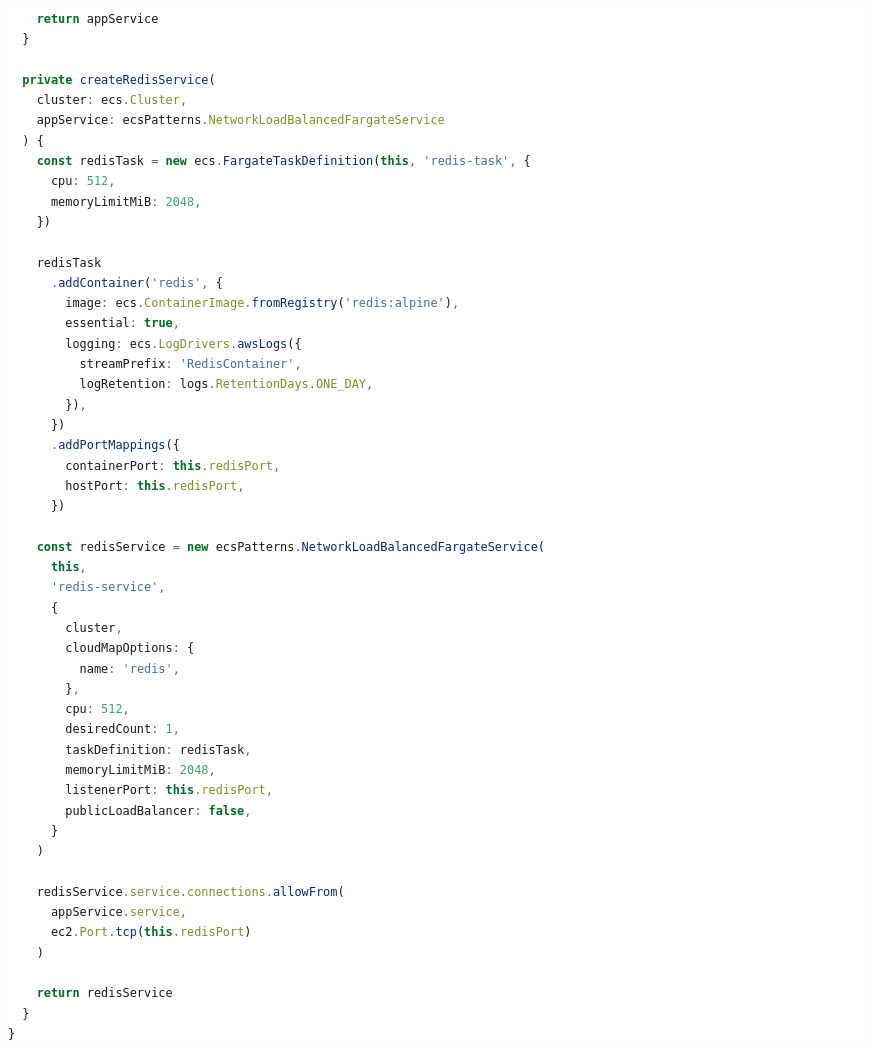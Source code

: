 ```ts
    return appService
  }

  private createRedisService(
    cluster: ecs.Cluster,
    appService: ecsPatterns.NetworkLoadBalancedFargateService
  ) {
    const redisTask = new ecs.FargateTaskDefinition(this, 'redis-task', {
      cpu: 512,
      memoryLimitMiB: 2048,
    })

    redisTask
      .addContainer('redis', {
        image: ecs.ContainerImage.fromRegistry('redis:alpine'),
        essential: true,
        logging: ecs.LogDrivers.awsLogs({
          streamPrefix: 'RedisContainer',
          logRetention: logs.RetentionDays.ONE_DAY,
        }),
      })
      .addPortMappings({
        containerPort: this.redisPort,
        hostPort: this.redisPort,
      })

    const redisService = new ecsPatterns.NetworkLoadBalancedFargateService(
      this,
      'redis-service',
      {
        cluster,
        cloudMapOptions: {
          name: 'redis',
        },
        cpu: 512,
        desiredCount: 1,
        taskDefinition: redisTask,
        memoryLimitMiB: 2048,
        listenerPort: this.redisPort,
        publicLoadBalancer: false,
      }
    )

    redisService.service.connections.allowFrom(
      appService.service,
      ec2.Port.tcp(this.redisPort)
    )

    return redisService
  }
}
```
